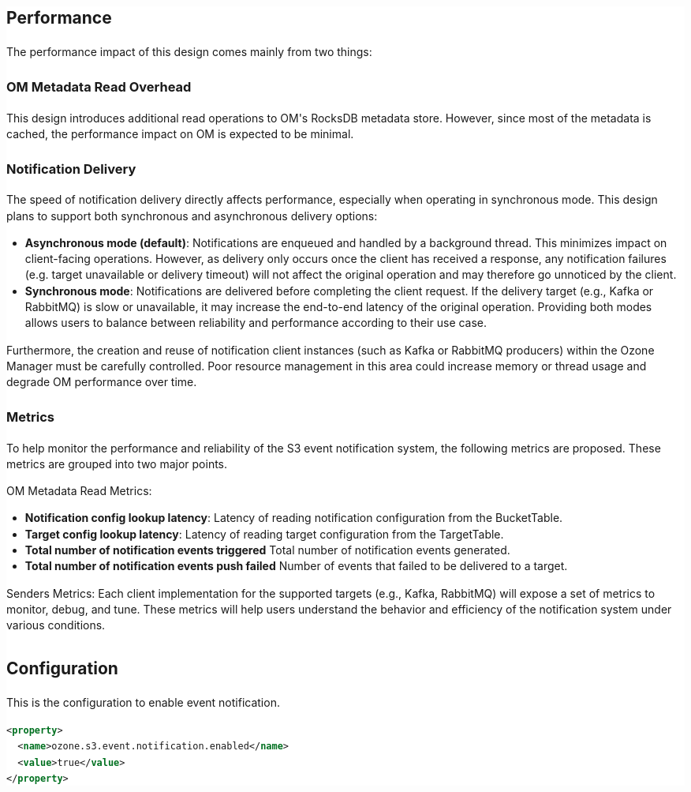 ## Performance

The performance impact of this design comes mainly from two things:

### OM Metadata Read Overhead

This design introduces additional read operations to OM's RocksDB metadata store. However, since most of the metadata is cached, the performance impact on OM is expected to be minimal.

### Notification Delivery

The speed of notification delivery directly affects performance, especially when operating in synchronous mode. This design plans to support both synchronous and asynchronous delivery options:
- **Asynchronous mode (default)**: Notifications are enqueued and handled by a background thread. This minimizes impact on client-facing operations. However, as delivery only occurs once the client has received a response, any notification failures (e.g. target unavailable or delivery timeout) will not affect the original operation and may therefore go unnoticed by the client. 
- **Synchronous mode**: Notifications are delivered before completing the client request. If the delivery target (e.g., Kafka or RabbitMQ) is slow or unavailable, it may increase the end-to-end latency of the original operation. Providing both modes allows users to balance between reliability and performance according to their use case.

Furthermore, the creation and reuse of notification client instances (such as Kafka or RabbitMQ producers) within the Ozone Manager must be carefully controlled. Poor resource management in this area could increase memory or thread usage and degrade OM performance over time.

### Metrics

To help monitor the performance and reliability of the S3 event notification system, the following metrics are proposed. These metrics are grouped into two major points.

OM Metadata Read Metrics:

- **Notification config lookup latency**:
Latency of reading notification configuration from the BucketTable.
- **Target config lookup latency**:
Latency of reading target configuration from the TargetTable.
- **Total number of notification events triggered**
Total number of notification events generated.
- **Total number of notification events push failed**
  Number of events that failed to be delivered to a target.

Senders Metrics:
Each client implementation for the supported targets (e.g., Kafka, RabbitMQ) will expose a set of metrics to monitor, debug, and tune. These metrics will help users understand the behavior and efficiency of the notification system under various conditions. 

## Configuration

This is the configuration to enable event notification.

```xml
<property>
  <name>ozone.s3.event.notification.enabled</name>
  <value>true</value>
</property>
```
